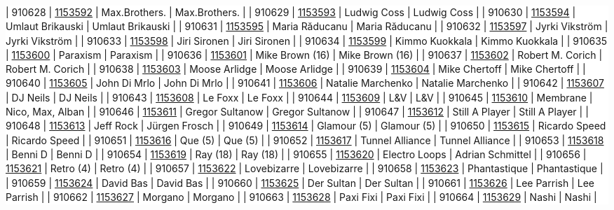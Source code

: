 | 910628 | [1153592](https://www.discogs.com/artist/1153592) | Max.Brothers. | Max.Brothers. |
| 910629 | [1153593](https://www.discogs.com/artist/1153593) | Ludwig Coss | Ludwig Coss |
| 910630 | [1153594](https://www.discogs.com/artist/1153594) | Umlaut Brikauski | Umlaut Brikauski |
| 910631 | [1153595](https://www.discogs.com/artist/1153595) | Maria Răducanu | Maria Răducanu |
| 910632 | [1153597](https://www.discogs.com/artist/1153597) | Jyrki Vikström | Jyrki Vikström |
| 910633 | [1153598](https://www.discogs.com/artist/1153598) | Jiri Sironen | Jiri Sironen |
| 910634 | [1153599](https://www.discogs.com/artist/1153599) | Kimmo Kuokkala | Kimmo Kuokkala |
| 910635 | [1153600](https://www.discogs.com/artist/1153600) | Paraxism | Paraxism |
| 910636 | [1153601](https://www.discogs.com/artist/1153601) | Mike Brown (16) | Mike Brown (16) |
| 910637 | [1153602](https://www.discogs.com/artist/1153602) | Robert M. Corich | Robert M. Corich |
| 910638 | [1153603](https://www.discogs.com/artist/1153603) | Moose Arlidge | Moose Arlidge |
| 910639 | [1153604](https://www.discogs.com/artist/1153604) | Mike Chertoff | Mike Chertoff |
| 910640 | [1153605](https://www.discogs.com/artist/1153605) | John Di Mrlo | John Di Mrlo |
| 910641 | [1153606](https://www.discogs.com/artist/1153606) | Natalie Marchenko | Natalie Marchenko |
| 910642 | [1153607](https://www.discogs.com/artist/1153607) | DJ Neils | DJ Neils |
| 910643 | [1153608](https://www.discogs.com/artist/1153608) | Le Foxx | Le Foxx |
| 910644 | [1153609](https://www.discogs.com/artist/1153609) | L&V | L&V |
| 910645 | [1153610](https://www.discogs.com/artist/1153610) | Membrane | Nico, Max, Alban |
| 910646 | [1153611](https://www.discogs.com/artist/1153611) | Gregor Sultanow | Gregor Sultanow |
| 910647 | [1153612](https://www.discogs.com/artist/1153612) | Still A Player | Still A Player |
| 910648 | [1153613](https://www.discogs.com/artist/1153613) | Jeff Rock | Jürgen Frosch |
| 910649 | [1153614](https://www.discogs.com/artist/1153614) | Glamour (5) | Glamour (5) |
| 910650 | [1153615](https://www.discogs.com/artist/1153615) | Ricardo Speed | Ricardo Speed |
| 910651 | [1153616](https://www.discogs.com/artist/1153616) | Que (5) | Que (5) |
| 910652 | [1153617](https://www.discogs.com/artist/1153617) | Tunnel Alliance | Tunnel Alliance |
| 910653 | [1153618](https://www.discogs.com/artist/1153618) | Benni D | Benni D |
| 910654 | [1153619](https://www.discogs.com/artist/1153619) | Ray (18) | Ray (18) |
| 910655 | [1153620](https://www.discogs.com/artist/1153620) | Electro Loops | Adrian Schmittel |
| 910656 | [1153621](https://www.discogs.com/artist/1153621) | Retro (4) | Retro (4) |
| 910657 | [1153622](https://www.discogs.com/artist/1153622) | Lovebizarre | Lovebizarre |
| 910658 | [1153623](https://www.discogs.com/artist/1153623) | Phantastique | Phantastique |
| 910659 | [1153624](https://www.discogs.com/artist/1153624) | David Bas | David Bas |
| 910660 | [1153625](https://www.discogs.com/artist/1153625) | Der Sultan | Der Sultan |
| 910661 | [1153626](https://www.discogs.com/artist/1153626) | Lee Parrish | Lee Parrish |
| 910662 | [1153627](https://www.discogs.com/artist/1153627) | Morgano | Morgano |
| 910663 | [1153628](https://www.discogs.com/artist/1153628) | Paxi Fixi | Paxi Fixi |
| 910664 | [1153629](https://www.discogs.com/artist/1153629) | Nashi | Nashi |